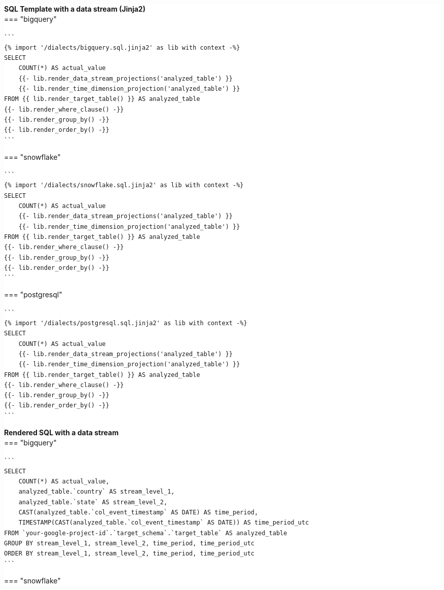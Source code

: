 ```yaml hl_lines="12-19 37-42"

```
**SQL Template with a data stream (Jinja2)**  
=== "bigquery"
      
    ```
    {% import '/dialects/bigquery.sql.jinja2' as lib with context -%}
    SELECT
        COUNT(*) AS actual_value
        {{- lib.render_data_stream_projections('analyzed_table') }}
        {{- lib.render_time_dimension_projection('analyzed_table') }}
    FROM {{ lib.render_target_table() }} AS analyzed_table
    {{- lib.render_where_clause() -}}
    {{- lib.render_group_by() -}}
    {{- lib.render_order_by() -}}
    ```
=== "snowflake"
      
    ```
    {% import '/dialects/snowflake.sql.jinja2' as lib with context -%}
    SELECT
        COUNT(*) AS actual_value
        {{- lib.render_data_stream_projections('analyzed_table') }}
        {{- lib.render_time_dimension_projection('analyzed_table') }}
    FROM {{ lib.render_target_table() }} AS analyzed_table
    {{- lib.render_where_clause() -}}
    {{- lib.render_group_by() -}}
    {{- lib.render_order_by() -}}
    ```
=== "postgresql"
      
    ```
    {% import '/dialects/postgresql.sql.jinja2' as lib with context -%}
    SELECT
        COUNT(*) AS actual_value
        {{- lib.render_data_stream_projections('analyzed_table') }}
        {{- lib.render_time_dimension_projection('analyzed_table') }}
    FROM {{ lib.render_target_table() }} AS analyzed_table
    {{- lib.render_where_clause() -}}
    {{- lib.render_group_by() -}}
    {{- lib.render_order_by() -}}
    ```
**Rendered SQL with a data stream**  
=== "bigquery"
      
    ```
    SELECT
        COUNT(*) AS actual_value,
        analyzed_table.`country` AS stream_level_1,
        analyzed_table.`state` AS stream_level_2,
        CAST(analyzed_table.`col_event_timestamp` AS DATE) AS time_period,
        TIMESTAMP(CAST(analyzed_table.`col_event_timestamp` AS DATE)) AS time_period_utc
    FROM `your-google-project-id`.`target_schema`.`target_table` AS analyzed_table
    GROUP BY stream_level_1, stream_level_2, time_period, time_period_utc
    ORDER BY stream_level_1, stream_level_2, time_period, time_period_utc
    ```
=== "snowflake"
      